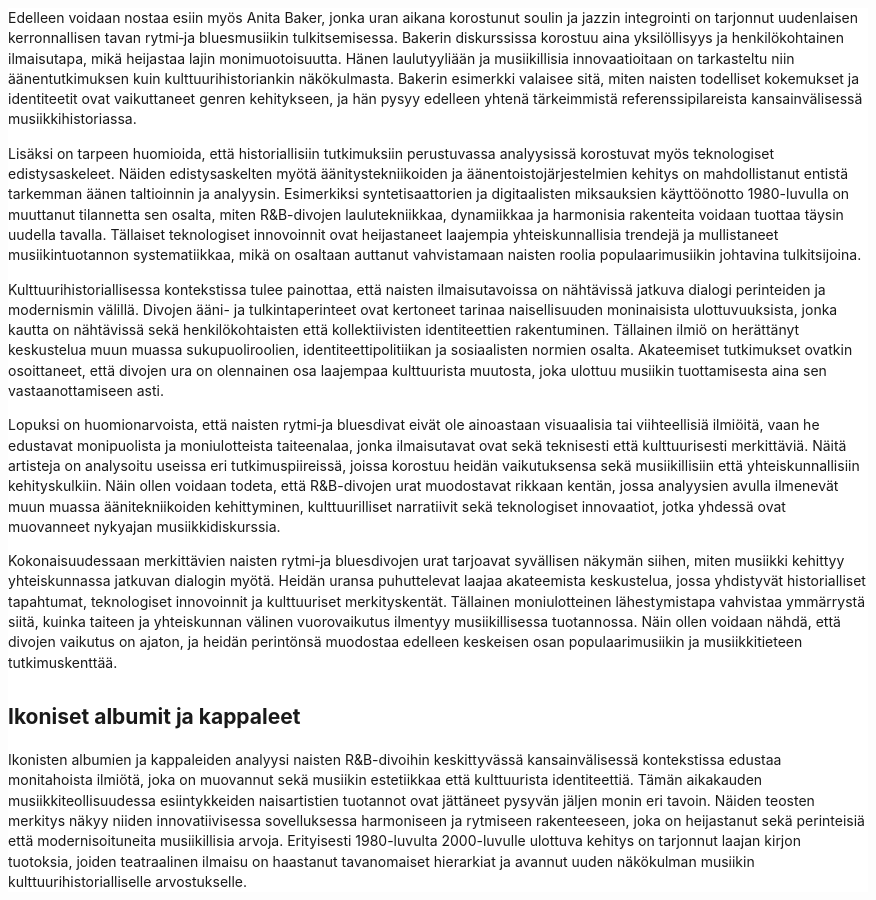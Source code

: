 Edelleen voidaan nostaa esiin myös Anita Baker, jonka uran aikana korostunut soulin ja jazzin
integrointi on tarjonnut uudenlaisen kerronnallisen tavan rytmi‐ja bluesmusiikin tulkitsemisessa.
Bakerin diskurssissa korostuu aina yksilöllisyys ja henkilökohtainen ilmaisutapa, mikä heijastaa
lajin monimuotoisuutta. Hänen laulutyyliään ja musiikillisia innovaatioitaan on tarkasteltu niin
äänentutkimuksen kuin kulttuurihistoriankin näkökulmasta. Bakerin esimerkki valaisee sitä, miten
naisten todelliset kokemukset ja identiteetit ovat vaikuttaneet genren kehitykseen, ja hän pysyy
edelleen yhtenä tärkeimmistä referenssipilareista kansainvälisessä musiikkihistoriassa.

Lisäksi on tarpeen huomioida, että historiallisiin tutkimuksiin perustuvassa analyysissä korostuvat
myös teknologiset edistysaskeleet. Näiden edistysaskelten myötä äänitystekniikoiden ja
äänentoistojärjestelmien kehitys on mahdollistanut entistä tarkemman äänen taltioinnin ja analyysin.
Esimerkiksi syntetisaattorien ja digitaalisten miksauksien käyttöönotto 1980-luvulla on muuttanut
tilannetta sen osalta, miten R&B-divojen laulutekniikkaa, dynamiikkaa ja harmonisia rakenteita
voidaan tuottaa täysin uudella tavalla. Tällaiset teknologiset innovoinnit ovat heijastaneet
laajempia yhteiskunnallisia trendejä ja mullistaneet musiikintuotannon systematiikkaa, mikä on
osaltaan auttanut vahvistamaan naisten roolia populaarimusiikin johtavina tulkitsijoina.

Kulttuurihistoriallisessa kontekstissa tulee painottaa, että naisten ilmaisutavoissa on nähtävissä
jatkuva dialogi perinteiden ja modernismin välillä. Divojen ääni- ja tulkintaperinteet ovat
kertoneet tarinaa naisellisuuden moninaisista ulottuvuuksista, jonka kautta on nähtävissä sekä
henkilökohtaisten että kollektiivisten identiteettien rakentuminen. Tällainen ilmiö on herättänyt
keskustelua muun muassa sukupuoliroolien, identiteettipolitiikan ja sosiaalisten normien osalta.
Akateemiset tutkimukset ovatkin osoittaneet, että divojen ura on olennainen osa laajempaa
kulttuurista muutosta, joka ulottuu musiikin tuottamisesta aina sen vastaanottamiseen asti.

Lopuksi on huomionarvoista, että naisten rytmi‐ja bluesdivat eivät ole ainoastaan visuaalisia tai
viihteellisiä ilmiöitä, vaan he edustavat monipuolista ja moniulotteista taiteenalaa, jonka
ilmaisutavat ovat sekä teknisesti että kulttuurisesti merkittäviä. Näitä artisteja on analysoitu
useissa eri tutkimuspiireissä, joissa korostuu heidän vaikutuksensa sekä musiikillisiin että
yhteiskunnallisiin kehityskulkiin. Näin ollen voidaan todeta, että R&B-divojen urat muodostavat
rikkaan kentän, jossa analyysien avulla ilmenevät muun muassa äänitekniikoiden kehittyminen,
kulttuurilliset narratiivit sekä teknologiset innovaatiot, jotka yhdessä ovat muovanneet nykyajan
musiikkidiskurssia.

Kokonaisuudessaan merkittävien naisten rytmi‐ja bluesdivojen urat tarjoavat syvällisen näkymän
siihen, miten musiikki kehittyy yhteiskunnassa jatkuvan dialogin myötä. Heidän uransa puhuttelevat
laajaa akateemista keskustelua, jossa yhdistyvät historialliset tapahtumat, teknologiset innovoinnit
ja kulttuuriset merkityskentät. Tällainen moniulotteinen lähestymistapa vahvistaa ymmärrystä siitä,
kuinka taiteen ja yhteiskunnan välinen vuorovaikutus ilmentyy musiikillisessa tuotannossa. Näin
ollen voidaan nähdä, että divojen vaikutus on ajaton, ja heidän perintönsä muodostaa edelleen
keskeisen osan populaarimusiikin ja musiikkitieteen tutkimuskenttää.

## Ikoniset albumit ja kappaleet

Ikonisten albumien ja kappaleiden analyysi naisten R&B-divoihin keskittyvässä kansainvälisessä
kontekstissa edustaa monitahoista ilmiötä, joka on muovannut sekä musiikin estetiikkaa että
kulttuurista identiteettiä. Tämän aikakauden musiikkiteollisuudessa esiintykkeiden naisartistien
tuotannot ovat jättäneet pysyvän jäljen monin eri tavoin. Näiden teosten merkitys näkyy niiden
innovatiivisessa sovelluksessa harmoniseen ja rytmiseen rakenteeseen, joka on heijastanut sekä
perinteisiä että modernisoituneita musiikillisia arvoja. Erityisesti 1980-luvulta 2000-luvulle
ulottuva kehitys on tarjonnut laajan kirjon tuotoksia, joiden teatraalinen ilmaisu on haastanut
tavanomaiset hierarkiat ja avannut uuden näkökulman musiikin kulttuurihistorialliselle
arvostukselle.
